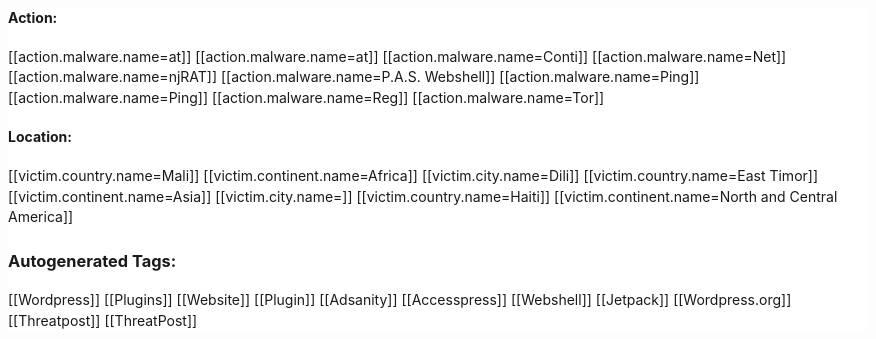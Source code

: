 #### Action:
[[action.malware.name=at]] [[action.malware.name=at]] [[action.malware.name=Conti]] [[action.malware.name=Net]] [[action.malware.name=njRAT]] [[action.malware.name=P.A.S. Webshell]] [[action.malware.name=Ping]] [[action.malware.name=Ping]] [[action.malware.name=Reg]] [[action.malware.name=Tor]]

#### Location:
[[victim.country.name=Mali]] [[victim.continent.name=Africa]] [[victim.city.name=Dili]] [[victim.country.name=East Timor]] [[victim.continent.name=Asia]] [[victim.city.name=]] [[victim.country.name=Haiti]] [[victim.continent.name=North and Central America]]

### Autogenerated Tags:
[[Wordpress]] [[Plugins]] [[Website]] [[Plugin]] [[Adsanity]] [[Accesspress]] [[Webshell]] [[Jetpack]] [[Wordpress.org]] [[Threatpost]] [[ThreatPost]]

